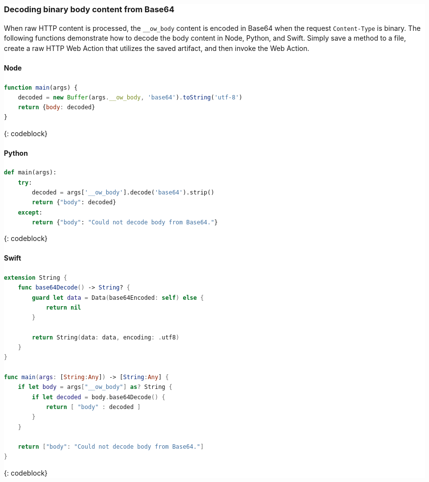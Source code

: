 ### Decoding binary body content from Base64

When raw HTTP content is processed, the `__ow_body` content is encoded in Base64 when the request `Content-Type` is binary. The following functions demonstrate how to decode the body content in Node, Python, and Swift. Simply save a method to a file, create a raw HTTP Web Action that utilizes the saved artifact, and then invoke the Web Action.

#### Node

```javascript
function main(args) {
    decoded = new Buffer(args.__ow_body, 'base64').toString('utf-8')
    return {body: decoded}
}
```
{: codeblock}

#### Python

```python
def main(args):
    try:
        decoded = args['__ow_body'].decode('base64').strip()
        return {"body": decoded}
    except:
        return {"body": "Could not decode body from Base64."}
```
{: codeblock}

#### Swift

```swift
extension String {
    func base64Decode() -> String? {
        guard let data = Data(base64Encoded: self) else {
            return nil
        }

        return String(data: data, encoding: .utf8)
    }
}

func main(args: [String:Any]) -> [String:Any] {
    if let body = args["__ow_body"] as? String {
        if let decoded = body.base64Decode() {
            return [ "body" : decoded ]
        }
    }

    return ["body": "Could not decode body from Base64."]
}
```
{: codeblock}
